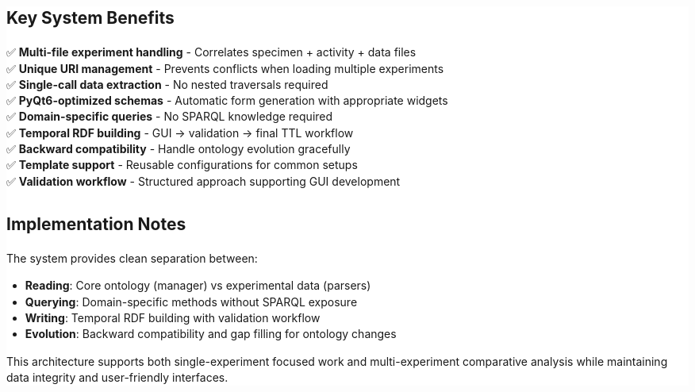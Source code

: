 ## Key System Benefits

✅ **Multi-file experiment handling** - Correlates specimen + activity + data files  
✅ **Unique URI management** - Prevents conflicts when loading multiple experiments  
✅ **Single-call data extraction** - No nested traversals required  
✅ **PyQt6-optimized schemas** - Automatic form generation with appropriate widgets  
✅ **Domain-specific queries** - No SPARQL knowledge required  
✅ **Temporal RDF building** - GUI → validation → final TTL workflow  
✅ **Backward compatibility** - Handle ontology evolution gracefully  
✅ **Template support** - Reusable configurations for common setups  
✅ **Validation workflow** - Structured approach supporting GUI development  

## Implementation Notes

The system provides clean separation between:
- **Reading**: Core ontology (manager) vs experimental data (parsers)
- **Querying**: Domain-specific methods without SPARQL exposure
- **Writing**: Temporal RDF building with validation workflow
- **Evolution**: Backward compatibility and gap filling for ontology changes

This architecture supports both single-experiment focused work and multi-experiment comparative analysis while maintaining data integrity and user-friendly interfaces.
